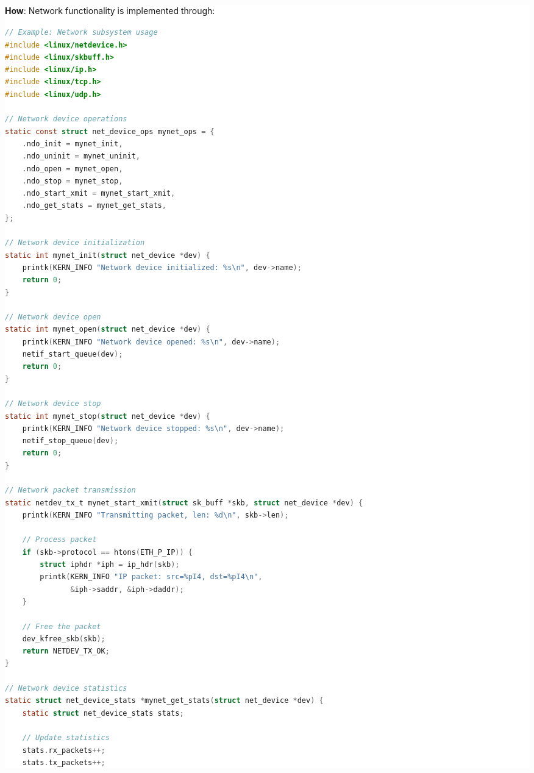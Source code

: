 **How**: Network functionality is implemented through:

```c
// Example: Network subsystem usage
#include <linux/netdevice.h>
#include <linux/skbuff.h>
#include <linux/ip.h>
#include <linux/tcp.h>
#include <linux/udp.h>

// Network device operations
static const struct net_device_ops mynet_ops = {
    .ndo_init = mynet_init,
    .ndo_uninit = mynet_uninit,
    .ndo_open = mynet_open,
    .ndo_stop = mynet_stop,
    .ndo_start_xmit = mynet_start_xmit,
    .ndo_get_stats = mynet_get_stats,
};

// Network device initialization
static int mynet_init(struct net_device *dev) {
    printk(KERN_INFO "Network device initialized: %s\n", dev->name);
    return 0;
}

// Network device open
static int mynet_open(struct net_device *dev) {
    printk(KERN_INFO "Network device opened: %s\n", dev->name);
    netif_start_queue(dev);
    return 0;
}

// Network device stop
static int mynet_stop(struct net_device *dev) {
    printk(KERN_INFO "Network device stopped: %s\n", dev->name);
    netif_stop_queue(dev);
    return 0;
}

// Network packet transmission
static netdev_tx_t mynet_start_xmit(struct sk_buff *skb, struct net_device *dev) {
    printk(KERN_INFO "Transmitting packet, len: %d\n", skb->len);

    // Process packet
    if (skb->protocol == htons(ETH_P_IP)) {
        struct iphdr *iph = ip_hdr(skb);
        printk(KERN_INFO "IP packet: src=%pI4, dst=%pI4\n",
               &iph->saddr, &iph->daddr);
    }

    // Free the packet
    dev_kfree_skb(skb);
    return NETDEV_TX_OK;
}

// Network device statistics
static struct net_device_stats *mynet_get_stats(struct net_device *dev) {
    static struct net_device_stats stats;

    // Update statistics
    stats.rx_packets++;
    stats.tx_packets++;

```